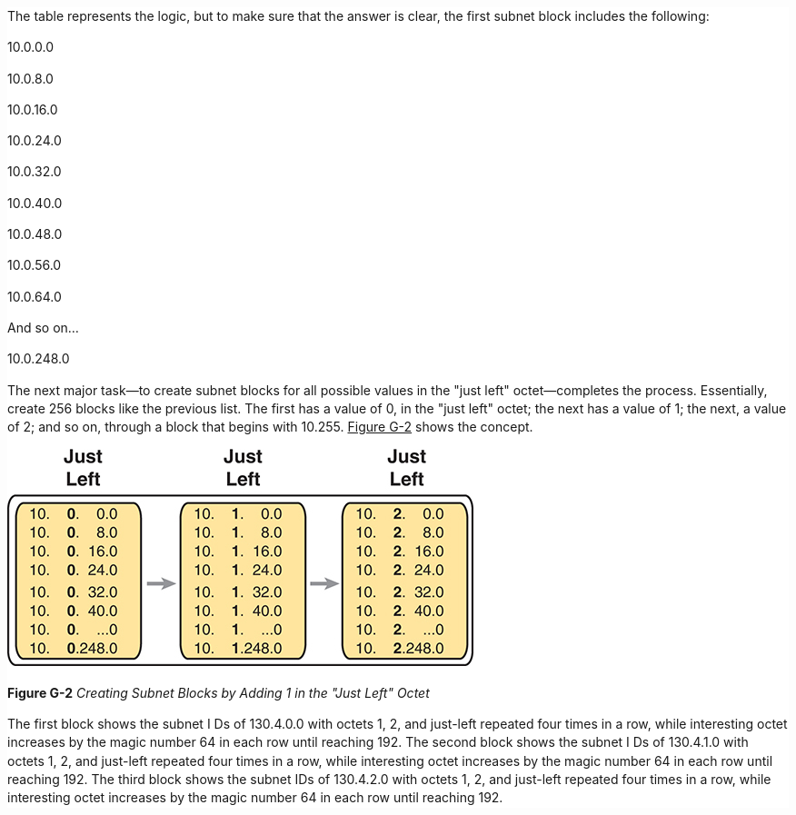 The table represents the logic, but to make sure that the answer is clear, the first subnet block includes the following:

10.0.0.0

10.0.8.0

10.0.16.0

10.0.24.0

10.0.32.0

10.0.40.0

10.0.48.0

10.0.56.0

10.0.64.0

And so on…

10.0.248.0

The next major task—to create subnet blocks for all possible values in the "just left" octet—completes the process. Essentially, create 256 blocks like the previous list. The first has a value of 0, in the "just left" octet; the next has a value of 1; the next, a value of 2; and so on, through a block that begins with 10.255. [Figure G-2](vol1_appg.xhtml#appgfig02) shows the concept.

![Three replicating Subnet Blocks of the Subnet I Ds with plus 1 in the Just-Left Octet.](images/vol1_appg02.jpg)


**Figure G-2** *Creating Subnet Blocks by Adding 1 in the "Just Left" Octet*

The first block shows the subnet I Ds of 130.4.0.0 with octets 1, 2, and just-left repeated four times in a row, while interesting octet increases by the magic number 64 in each row until reaching 192. The second block shows the subnet I Ds of 130.4.1.0 with octets 1, 2, and just-left repeated four times in a row, while interesting octet increases by the magic number 64 in each row until reaching 192. The third block shows the subnet IDs of 130.4.2.0 with octets 1, 2, and just-left repeated four times in a row, while interesting octet increases by the magic number 64 in each row until reaching 192.